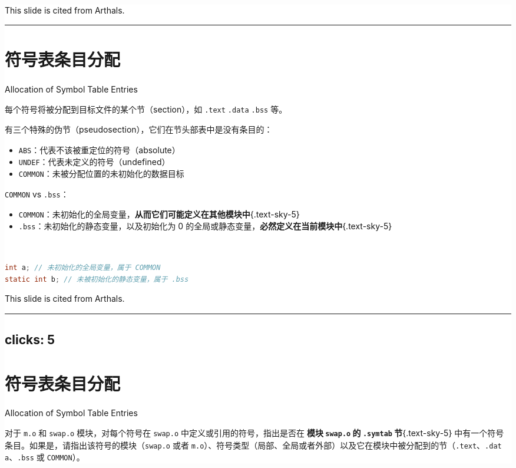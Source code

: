 </div>
</div>



<div class="absolute bottom-4 right-4 text-gray-500 text-xs">
  This slide is cited from Arthals.
</div>

---

# 符号表条目分配

Allocation of Symbol Table Entries

每个符号将被分配到目标文件的某个节（section），如 `.text` `.data` `.bss` 等。

有三个特殊的伪节（pseudosection），它们在节头部表中是没有条目的：

- `ABS`：代表不该被重定位的符号（absolute）
- `UNDEF`：代表未定义的符号（undefined）
- `COMMON`：未被分配位置的未初始化的数据目标

`COMMON` vs `.bss`：

- `COMMON`：未初始化的全局变量，**从而它们可能定义在其他模块中**{.text-sky-5}
- `.bss`：未初始化的静态变量，以及初始化为 0 的全局或静态变量，**必然定义在当前模块中**{.text-sky-5}

<br>

```c
int a; // 未初始化的全局变量，属于 COMMON
static int b; // 未被初始化的静态变量，属于 .bss
```


<div class="absolute bottom-4 right-4 text-gray-500 text-xs">
  This slide is cited from Arthals.
</div>


---
clicks: 5
---

# 符号表条目分配

Allocation of Symbol Table Entries

<div class="text-sm">

对于 `m.o` 和 `swap.o` 模块，对每个符号在 `swap.o` 中定义或引用的符号，指出是否在 **模块 `swap.o` 的 `.symtab` 节**{.text-sky-5} 中有一个符号条目。如果是，请指出该符号的模块（`swap.o` 或者 `m.o`）、符号类型（局部、全局或者外部）以及它在模块中被分配到的节（`.text`、`.data`、`.bss` 或 `COMMON`）。

<div grid="~ cols-2 gap-4">
<div grid="~ cols-2 gap-4">
<div>
